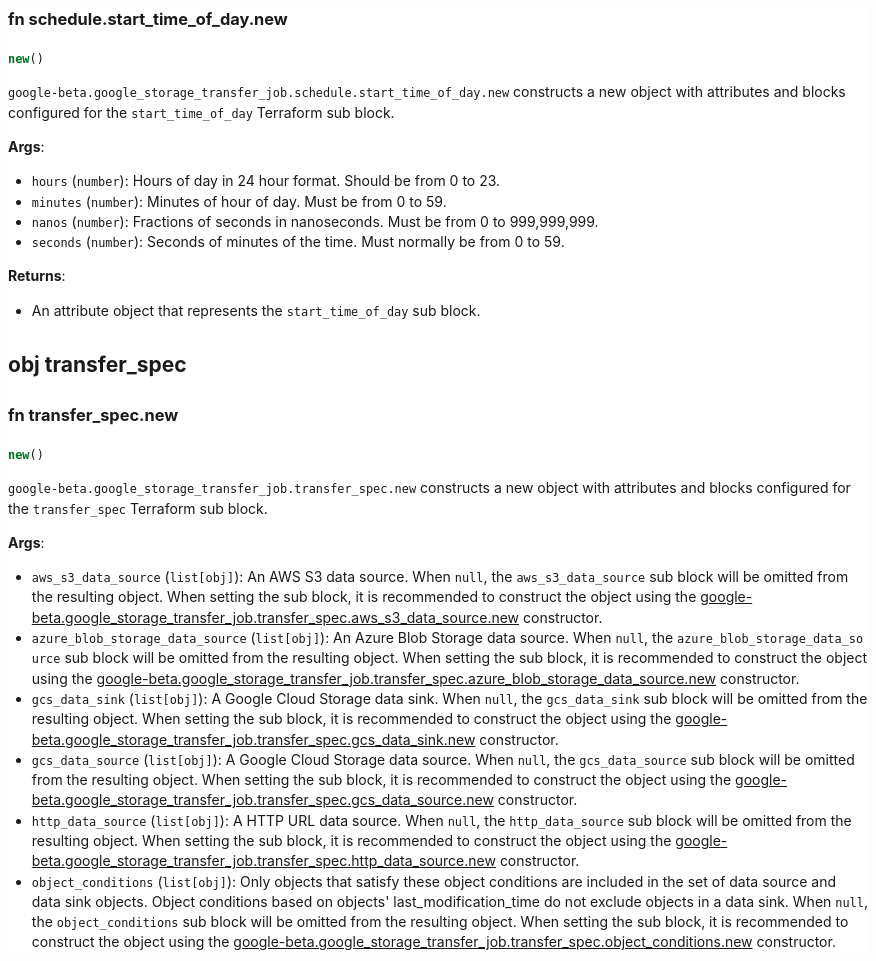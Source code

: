 ### fn schedule.start_time_of_day.new

```ts
new()
```


`google-beta.google_storage_transfer_job.schedule.start_time_of_day.new` constructs a new object with attributes and blocks configured for the `start_time_of_day`
Terraform sub block.



**Args**:
  - `hours` (`number`): Hours of day in 24 hour format. Should be from 0 to 23.
  - `minutes` (`number`): Minutes of hour of day. Must be from 0 to 59.
  - `nanos` (`number`): Fractions of seconds in nanoseconds. Must be from 0 to 999,999,999.
  - `seconds` (`number`): Seconds of minutes of the time. Must normally be from 0 to 59.

**Returns**:
  - An attribute object that represents the `start_time_of_day` sub block.


## obj transfer_spec



### fn transfer_spec.new

```ts
new()
```


`google-beta.google_storage_transfer_job.transfer_spec.new` constructs a new object with attributes and blocks configured for the `transfer_spec`
Terraform sub block.



**Args**:
  - `aws_s3_data_source` (`list[obj]`): An AWS S3 data source. When `null`, the `aws_s3_data_source` sub block will be omitted from the resulting object. When setting the sub block, it is recommended to construct the object using the [google-beta.google_storage_transfer_job.transfer_spec.aws_s3_data_source.new](#fn-google_storage_transfer_jobaws_s3_data_sourcenew) constructor.
  - `azure_blob_storage_data_source` (`list[obj]`): An Azure Blob Storage data source. When `null`, the `azure_blob_storage_data_source` sub block will be omitted from the resulting object. When setting the sub block, it is recommended to construct the object using the [google-beta.google_storage_transfer_job.transfer_spec.azure_blob_storage_data_source.new](#fn-google_storage_transfer_jobazure_blob_storage_data_sourcenew) constructor.
  - `gcs_data_sink` (`list[obj]`): A Google Cloud Storage data sink. When `null`, the `gcs_data_sink` sub block will be omitted from the resulting object. When setting the sub block, it is recommended to construct the object using the [google-beta.google_storage_transfer_job.transfer_spec.gcs_data_sink.new](#fn-google_storage_transfer_jobgcs_data_sinknew) constructor.
  - `gcs_data_source` (`list[obj]`): A Google Cloud Storage data source. When `null`, the `gcs_data_source` sub block will be omitted from the resulting object. When setting the sub block, it is recommended to construct the object using the [google-beta.google_storage_transfer_job.transfer_spec.gcs_data_source.new](#fn-google_storage_transfer_jobgcs_data_sourcenew) constructor.
  - `http_data_source` (`list[obj]`): A HTTP URL data source. When `null`, the `http_data_source` sub block will be omitted from the resulting object. When setting the sub block, it is recommended to construct the object using the [google-beta.google_storage_transfer_job.transfer_spec.http_data_source.new](#fn-google_storage_transfer_jobhttp_data_sourcenew) constructor.
  - `object_conditions` (`list[obj]`): Only objects that satisfy these object conditions are included in the set of data source and data sink objects. Object conditions based on objects&#39; last_modification_time do not exclude objects in a data sink. When `null`, the `object_conditions` sub block will be omitted from the resulting object. When setting the sub block, it is recommended to construct the object using the [google-beta.google_storage_transfer_job.transfer_spec.object_conditions.new](#fn-google_storage_transfer_jobobject_conditionsnew) constructor.